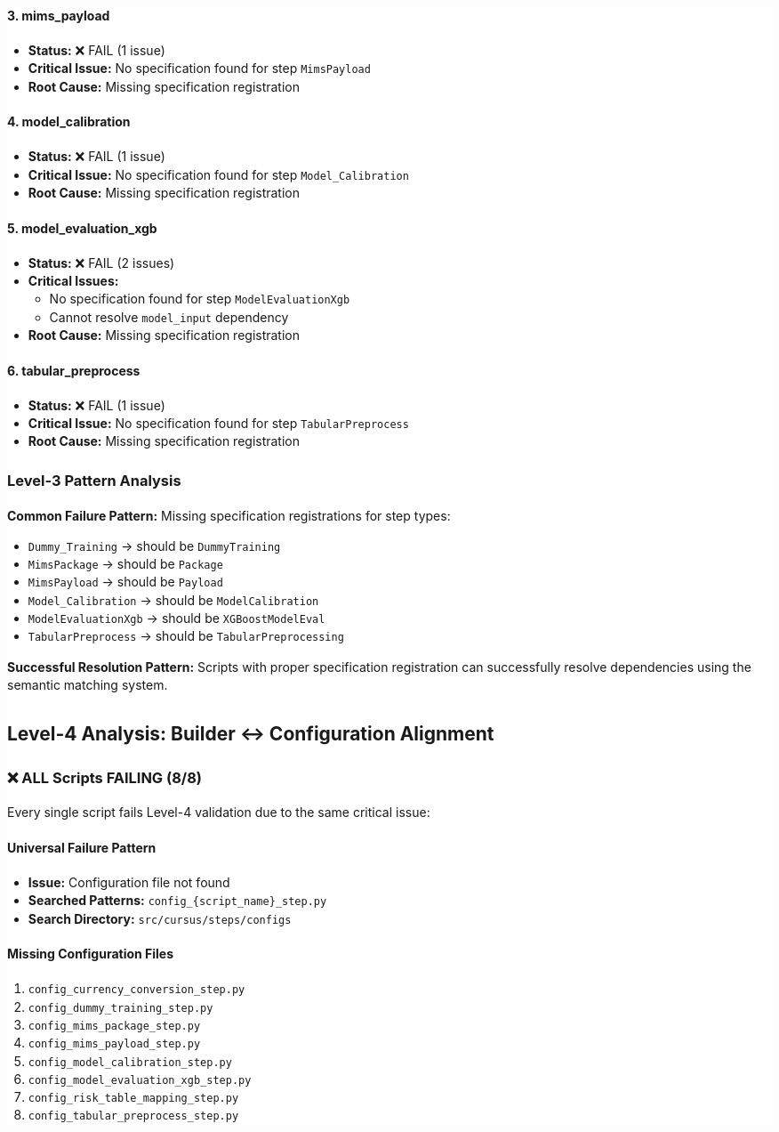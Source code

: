 #### 3. mims_payload
- **Status:** ❌ FAIL (1 issue)
- **Critical Issue:** No specification found for step `MimsPayload`
- **Root Cause:** Missing specification registration

#### 4. model_calibration
- **Status:** ❌ FAIL (1 issue)
- **Critical Issue:** No specification found for step `Model_Calibration`
- **Root Cause:** Missing specification registration

#### 5. model_evaluation_xgb
- **Status:** ❌ FAIL (2 issues)
- **Critical Issues:**
  - No specification found for step `ModelEvaluationXgb`
  - Cannot resolve `model_input` dependency
- **Root Cause:** Missing specification registration

#### 6. tabular_preprocess
- **Status:** ❌ FAIL (1 issue)
- **Critical Issue:** No specification found for step `TabularPreprocess`
- **Root Cause:** Missing specification registration

### Level-3 Pattern Analysis

**Common Failure Pattern:** Missing specification registrations for step types:
- `Dummy_Training` → should be `DummyTraining`
- `MimsPackage` → should be `Package`
- `MimsPayload` → should be `Payload`
- `Model_Calibration` → should be `ModelCalibration`
- `ModelEvaluationXgb` → should be `XGBoostModelEval`
- `TabularPreprocess` → should be `TabularPreprocessing`

**Successful Resolution Pattern:** Scripts with proper specification registration can successfully resolve dependencies using the semantic matching system.

## Level-4 Analysis: Builder ↔ Configuration Alignment

### ❌ **ALL Scripts FAILING (8/8)**

Every single script fails Level-4 validation due to the same critical issue:

#### Universal Failure Pattern
- **Issue:** Configuration file not found
- **Searched Patterns:** `config_{script_name}_step.py`
- **Search Directory:** `src/cursus/steps/configs`

#### Missing Configuration Files
1. `config_currency_conversion_step.py`
2. `config_dummy_training_step.py`
3. `config_mims_package_step.py`
4. `config_mims_payload_step.py`
5. `config_model_calibration_step.py`
6. `config_model_evaluation_xgb_step.py`
7. `config_risk_table_mapping_step.py`
8. `config_tabular_preprocess_step.py`

